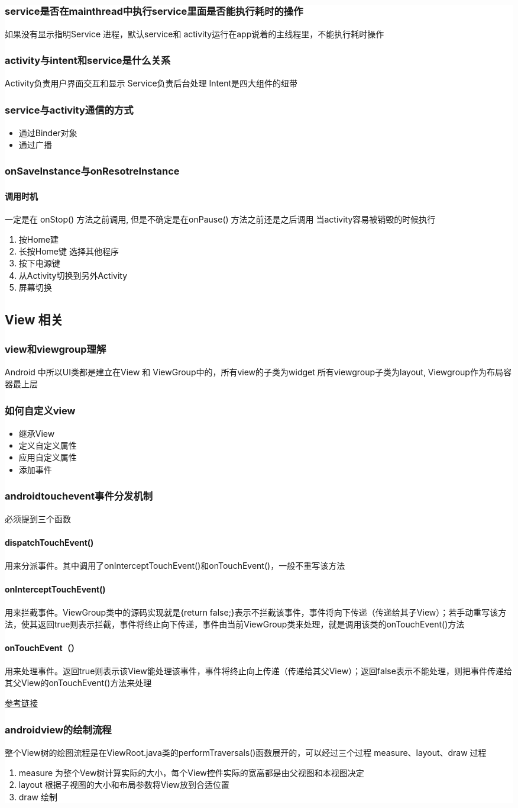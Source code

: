 ### service是否在mainthread中执行service里面是否能执行耗时的操作
如果没有显示指明Service 进程，默认service和 activity运行在app说着的主线程里，不能执行耗时操作

### activity与intent和service是什么关系
Activity负责用户界面交互和显示 Service负责后台处理 Intent是四大组件的纽带


### service与activity通信的方式
- 通过Binder对象
- 通过广播


### onSaveInstance与onResotreInstance
#### 调用时机
一定是在 onStop() 方法之前调用, 但是不确定是在onPause() 方法之前还是之后调用
当activity容易被销毁的时候执行
1. 按Home建
2. 长按Home键 选择其他程序
3. 按下电源键
4. 从Activity切换到另外Activity
5. 屏幕切换



## View 相关
### view和viewgroup理解
Android 中所以UI类都是建立在View 和 ViewGroup中的，所有view的子类为widget 所有viewgroup子类为layout, Viewgroup作为布局容器最上层


### 如何自定义view
- 继承View
- 定义自定义属性
- 应用自定义属性
- 添加事件

### androidtouchevent事件分发机制
必须提到三个函数
#### dispatchTouchEvent()
用来分派事件。其中调用了onInterceptTouchEvent()和onTouchEvent()，一般不重写该方法
#### onInterceptTouchEvent()
用来拦截事件。ViewGroup类中的源码实现就是{return false;}表示不拦截该事件，事件将向下传递（传递给其子View）；若手动重写该方法，使其返回true则表示拦截，事件将终止向下传递，事件由当前ViewGroup类来处理，就是调用该类的onTouchEvent()方法
#### onTouchEvent（）
用来处理事件。返回true则表示该View能处理该事件，事件将终止向上传递（传递给其父View）；返回false表示不能处理，则把事件传递给其父View的onTouchEvent()方法来处理

[参考链接](http://blog.csdn.net/morgan_xww/article/details/9372285)



### androidview的绘制流程
整个View树的绘图流程是在ViewRoot.java类的performTraversals()函数展开的，可以经过三个过程 measure、layout、draw 过程
1. measure 为整个Vew树计算实际的大小，每个View控件实际的宽高都是由父视图和本视图决定
2. layout 根据子视图的大小和布局参数将View放到合适位置
3. draw 绘制
